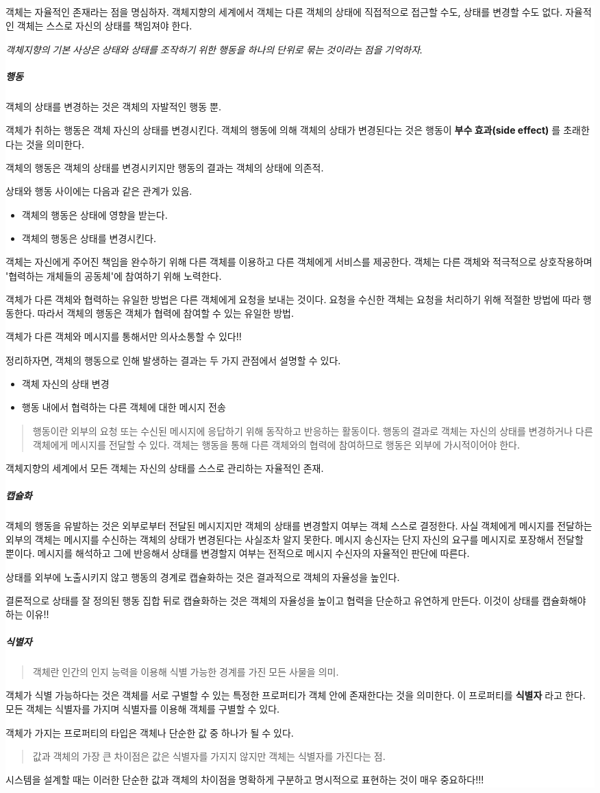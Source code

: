 객체는 자율적인 존재라는 점을 명심하자. 객체지향의 세계에서 객체는 다른 객체의 상태에 직접적으로 접근할 수도, 상태를 변경할 수도 없다. 자율적인 객체는 스스로 자신의 상태를 책임져야 한다.

_객체지향의 기본 사상은 상태와 상태를 조작하기 위한 행동을 하나의 단위로 묶는 것이라는 점을 기억하자._

##### 행동

객체의 상태를 변경하는 것은 객체의 자발적인 행동 뿐.

객체가 취하는 행동은 객체 자신의 상태를 변경시킨다. 객체의 행동에 의해 객체의 상태가 변경된다는 것은 행동이 **부수 효과(side effect)** 를 초래한다는 것을 의미한다.

객체의 행동은 객체의 상태를 변경시키지만 행동의 결과는 객체의 상태에 의존적.

상태와 행동 사이에는 다음과 같은 관계가 있음.

- 객체의 행동은 상태에 영향을 받는다.

- 객체의 행동은 상태를 변경시킨다.

객체는 자신에게 주어진 책임을 완수하기 위해 다른 객체를 이용하고 다른 객체에게 서비스를 제공한다. 객체는 다른 객체와 적극적으로 상호작용하며 '협력하는 개체들의 공동체'에 참여하기 위해 노력한다.

객체가 다른 객체와 협력하는 유일한 방법은 다른 객체에게 요청을 보내는 것이다. 요청을 수신한 객체는 요청을 처리하기 위해 적절한 방법에 따라 행동한다. 따라서 객체의 행동은 객체가 협력에 참여할 수 있는 유일한 방법.

객체가 다른 객체와 메시지를 통해서만 의사소통할 수 있다!!

정리하자면, 객체의 행동으로 인해 발생하는 결과는 두 가지 관점에서 설명할 수 있다.

- 객체 자신의 상태 변경

- 행동 내에서 협력하는 다른 객체에 대한 메시지 전송

> 행동이란 외부의 요청 또는 수신된 메시지에 응답하기 위해 동작하고 반응하는 활동이다. 행동의 결과로 객체는 자신의 상태를 변경하거나 다른 객체에게 메시지를 전달할 수 있다. 객체는 행동을 통해 다른 객체와의 협력에 참여하므로 행동은 외부에 가시적이어야 한다.

객체지향의 세계에서 모든 객체는 자신의 상태를 스스로 관리하는 자율적인 존재.

##### 캡슐화

객체의 행동을 유발하는 것은 외부로부터 전달된 메시지지만 객체의 상태를 변경할지 여부는 객체 스스로 결정한다.
사실 객체에게 메시지를 전달하는 외부의 객체는 메시지를 수신하는 객체의 상태가 변경된다는 사실조차 알지 못한다. 메시지 송신자는 단지 자신의 요구를 메시지로 포장해서 전달할 뿐이다. 메시지를 해석하고 그에 반응해서 상태를 변경할지 여부는 전적으로 메시지 수신자의 자율적인 판단에 따른다.

상태를 외부에 노출시키지 않고 행동의 경계로 캡슐화하는 것은 결과적으로 객체의 자율성을 높인다.

결론적으로 상태를 잘 정의된 행동 집합 뒤로 캡슐화하는 것은 객체의 자율성을 높이고 협력을 단순하고 유연하게 만든다. 이것이 상태를 캡슐화해야하는 이유!!

##### 식별자

> 객체란 인간의 인지 능력을 이용해 식별 가능한 경계를 가진 모든 사물을 의미.

객체가 식별 가능하다는 것은 객체를 서로 구별할 수 있는 특정한 프로퍼티가 객체 안에 존재한다는 것을 의미한다. 이 프로퍼티를 **식별자** 라고 한다.
모든 객체는 식별자를 가지며 식별자를 이용해 객체를 구별할 수 있다.

객체가 가지는 프로퍼티의 타입은 객체나 단순한 값 중 하나가 될 수 있다.

> 값과 객체의 가장 큰 차이점은 값은 식별자를 가지지 않지만 객체는 식별자를 가진다는 점.

시스템을 설계할 때는 이러한 단순한 값과 객체의 차이점을 명확하게 구분하고 명시적으로 표현하는 것이 매우 중요하다!!!
